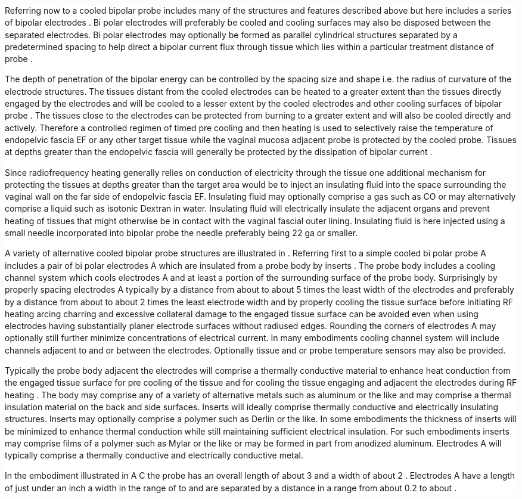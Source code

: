 Referring now to a cooled bipolar probe includes many of the structures and features described above but here includes a series of bipolar electrodes . Bi polar electrodes will preferably be cooled and cooling surfaces may also be disposed between the separated electrodes. Bi polar electrodes may optionally be formed as parallel cylindrical structures separated by a predetermined spacing to help direct a bipolar current flux through tissue which lies within a particular treatment distance of probe .

The depth of penetration of the bipolar energy can be controlled by the spacing size and shape i.e. the radius of curvature of the electrode structures. The tissues distant from the cooled electrodes can be heated to a greater extent than the tissues directly engaged by the electrodes and will be cooled to a lesser extent by the cooled electrodes and other cooling surfaces of bipolar probe . The tissues close to the electrodes can be protected from burning to a greater extent and will also be cooled directly and actively. Therefore a controlled regimen of timed pre cooling and then heating is used to selectively raise the temperature of endopelvic fascia EF or any other target tissue while the vaginal mucosa adjacent probe is protected by the cooled probe. Tissues at depths greater than the endopelvic fascia will generally be protected by the dissipation of bipolar current .

Since radiofrequency heating generally relies on conduction of electricity through the tissue one additional mechanism for protecting the tissues at depths greater than the target area would be to inject an insulating fluid into the space surrounding the vaginal wall on the far side of endopelvic fascia EF. Insulating fluid may optionally comprise a gas such as CO or may alternatively comprise a liquid such as isotonic Dextran in water. Insulating fluid will electrically insulate the adjacent organs and prevent heating of tissues that might otherwise be in contact with the vaginal fascial outer lining. Insulating fluid is here injected using a small needle incorporated into bipolar probe the needle preferably being 22 ga or smaller.

A variety of alternative cooled bipolar probe structures are illustrated in . Referring first to a simple cooled bi polar probe A includes a pair of bi polar electrodes A which are insulated from a probe body by inserts . The probe body includes a cooling channel system which cools electrodes A and at least a portion of the surrounding surface of the probe body. Surprisingly by properly spacing electrodes A typically by a distance from about to about 5 times the least width of the electrodes and preferably by a distance from about to about 2 times the least electrode width and by properly cooling the tissue surface before initiating RF heating arcing charring and excessive collateral damage to the engaged tissue surface can be avoided even when using electrodes having substantially planer electrode surfaces without radiused edges. Rounding the corners of electrodes A may optionally still further minimize concentrations of electrical current. In many embodiments cooling channel system will include channels adjacent to and or between the electrodes. Optionally tissue and or probe temperature sensors may also be provided.

Typically the probe body adjacent the electrodes will comprise a thermally conductive material to enhance heat conduction from the engaged tissue surface for pre cooling of the tissue and for cooling the tissue engaging and adjacent the electrodes during RF heating . The body may comprise any of a variety of alternative metals such as aluminum or the like and may comprise a thermal insulation material on the back and side surfaces. Inserts will ideally comprise thermally conductive and electrically insulating structures. Inserts may optionally comprise a polymer such as Derlin or the like. In some embodiments the thickness of inserts will be minimized to enhance thermal conduction while still maintaining sufficient electrical insulation. For such embodiments inserts may comprise films of a polymer such as Mylar or the like or may be formed in part from anodized aluminum. Electrodes A will typically comprise a thermally conductive and electrically conductive metal.

In the embodiment illustrated in A C the probe has an overall length of about 3 and a width of about 2 . Electrodes A have a length of just under an inch a width in the range of to and are separated by a distance in a range from about 0.2 to about .
